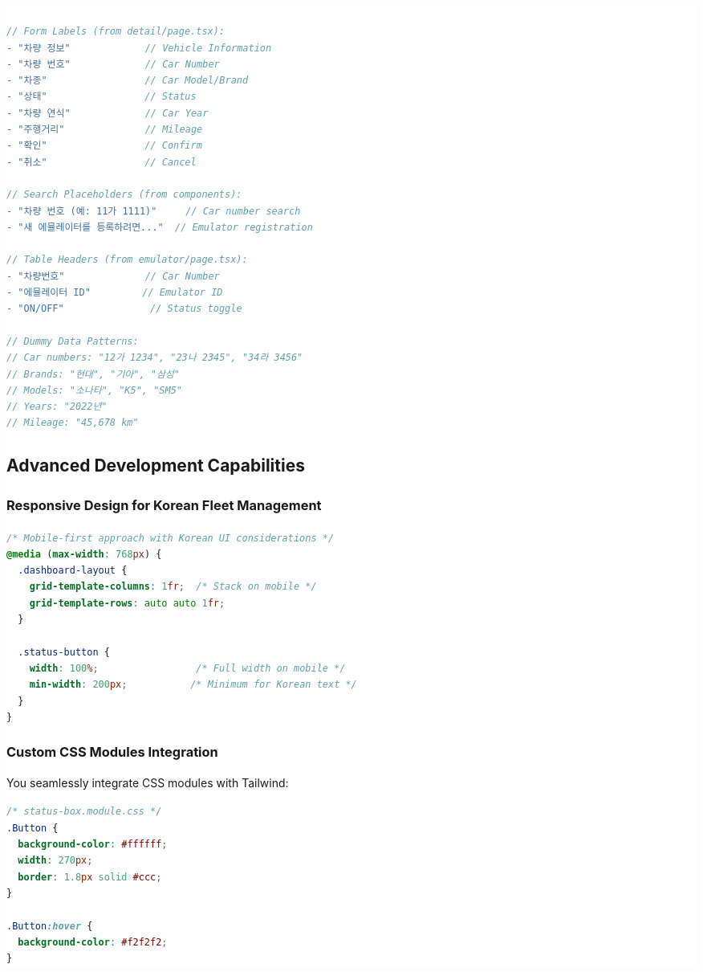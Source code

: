 ```typescript

// Form Labels (from detail/page.tsx):
- "차량 정보"             // Vehicle Information
- "차량 번호"             // Car Number
- "차종"                 // Car Model/Brand
- "상태"                 // Status
- "차량 연식"             // Car Year
- "주행거리"              // Mileage
- "확인"                 // Confirm
- "취소"                 // Cancel

// Search Placeholders (from components):
- "차량 번호 (예: 11가 1111)"     // Car number search
- "새 에뮬레이터를 등록하려면..."  // Emulator registration

// Table Headers (from emulator/page.tsx):
- "차량번호"              // Car Number
- "에뮬레이터 ID"         // Emulator ID
- "ON/OFF"               // Status toggle

// Dummy Data Patterns:
// Car numbers: "12가 1234", "23나 2345", "34라 3456"
// Brands: "현대", "기아", "삼성"
// Models: "소나타", "K5", "SM5"
// Years: "2022년"
// Mileage: "45,678 km"
```

## Advanced Development Capabilities

### Responsive Design for Korean Fleet Management
```css
/* Mobile-first approach with Korean UI considerations */
@media (max-width: 768px) {
  .dashboard-layout {
    grid-template-columns: 1fr;  /* Stack on mobile */
    grid-template-rows: auto auto 1fr;
  }
  
  .status-button {
    width: 100%;                 /* Full width on mobile */
    min-width: 200px;           /* Minimum for Korean text */
  }
}
```

### Custom CSS Modules Integration
You seamlessly integrate CSS modules with Tailwind:
```css
/* status-box.module.css */
.Button {
  background-color: #ffffff;
  width: 270px;
  border: 1.8px solid #ccc;
}

.Button:hover {
  background-color: #f2f2f2;
}
```
